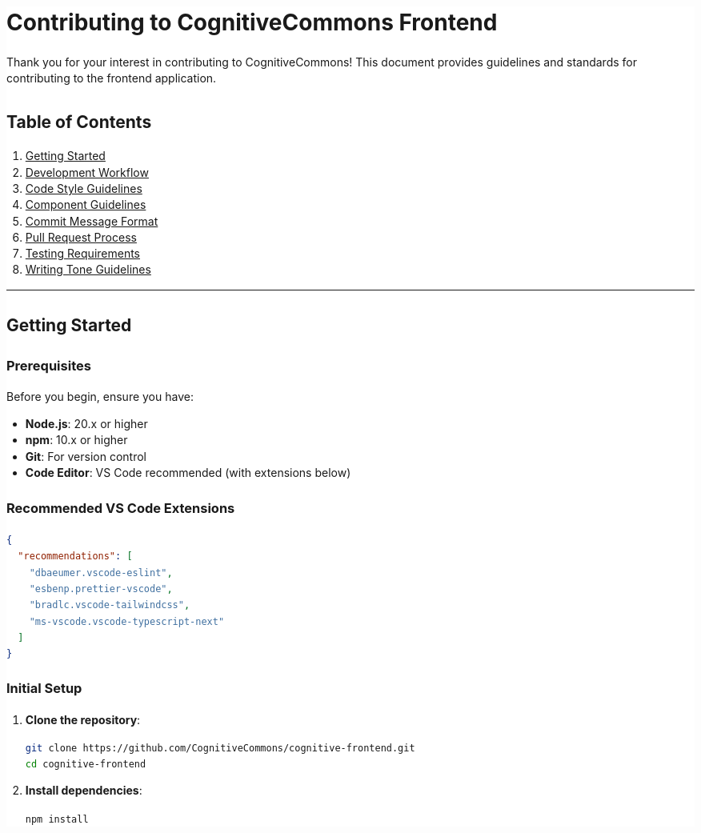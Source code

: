 # Contributing to CognitiveCommons Frontend

Thank you for your interest in contributing to CognitiveCommons! This document provides guidelines and standards for contributing to the frontend application.

## Table of Contents

1. [Getting Started](#getting-started)
2. [Development Workflow](#development-workflow)
3. [Code Style Guidelines](#code-style-guidelines)
4. [Component Guidelines](#component-guidelines)
5. [Commit Message Format](#commit-message-format)
6. [Pull Request Process](#pull-request-process)
7. [Testing Requirements](#testing-requirements)
8. [Writing Tone Guidelines](#writing-tone-guidelines)

---

## Getting Started

### Prerequisites

Before you begin, ensure you have:

- **Node.js**: 20.x or higher
- **npm**: 10.x or higher
- **Git**: For version control
- **Code Editor**: VS Code recommended (with extensions below)

### Recommended VS Code Extensions

```json
{
  "recommendations": [
    "dbaeumer.vscode-eslint",
    "esbenp.prettier-vscode",
    "bradlc.vscode-tailwindcss",
    "ms-vscode.vscode-typescript-next"
  ]
}
```

### Initial Setup

1. **Clone the repository**:
   ```bash
   git clone https://github.com/CognitiveCommons/cognitive-frontend.git
   cd cognitive-frontend
   ```

2. **Install dependencies**:
   ```bash
   npm install
   ```
